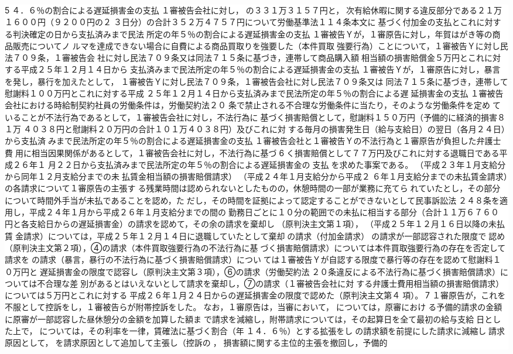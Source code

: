 5 
４．６％の割合による遅延損害金の支払 
 １審被告会社に対し， の３３１万３１５７円と，
次有給休暇に関する違反部分である２１万１６００円（９２００円の２
３日分）の合計３５２万４７５７円について労働基準法１１４条本文に
基づく付加金の支払とこれに対する判決確定の日から支払済みまで民法
所定の年５％の割合による遅延損害金の支払 
 １審被告Ｙが，１審原告に対し，年賀はがき等の商品販売についてノ
ルマを達成できない場合に自費による商品買取りを強要した（本件買取
強要行為）ことについて，１審被告Ｙに対し民法７０９条，１審被告会
社に対し民法７０９条又は同法７１５条に基づき，連帯して商品購入額
相当額の損害賠償金５万円とこれに対する平成２５年１２月１４日から
支払済みまで民法所定の年５％の割合による遅延損害金の支払 
 １審被告Ｙが，１審原告に対し，暴言を発し，暴行を加えたとして，
１審被告Ｙに対し民法７０９条，１審被告会社に対し民法７０９条又は
同法７１５条に基づき，連帯して慰謝料１００万円とこれに対する平成
２５年１２月１４日から支払済みまで民法所定の年５％の割合による遅
延損害金の支払 
 １審被告会社における時給制契約社員の労働条件は，労働契約法２０
条で禁止される不合理な労働条件に当たり，そのような労働条件を定め
ていることが不法行為であるとして，１審被告会社に対し，不法行為に
基づく損害賠償として，慰謝料１５０万円（予備的に経済的損害８１万
４０３８円と慰謝料２０万円の合計１０１万４０３８円）及びこれに対
する毎月の損害発生日（給与支給日）の翌日（各月２４日）から支払済
みまで民法所定の年５％の割合による遅延損害金の支払 
 １審被告会社と１審被告Ｙの不法行為と１審原告が負担した弁護士費
用に相当因果関係があるとして，１審被告会社に対し，不法行為に基づ
 6 
く損害賠償として７７万円及びこれに対する退職日である平成２６年１
月２２日から支払済みまで民法所定の年５％の割合による遅延損害金の
支払 
を求めた事案である。 
 （平成２３年１月支給分から同年１２月支給分までの未
払賃金相当額の損害賠償請求） （平成２４年１月支給分から平成２
６年１月支給分までの未払賃金請求）の各請求について１審原告の主張す
る残業時間は認められないとしたものの，休憩時間の一部が業務に充てら
れていたとし，その部分について時間外手当が未払であることを認め，た
だし，その時間を証拠によって認定することができないとして民事訴訟法
２４８条を適用し，平成２４年１月から平成２６年１月支給分までの間の
勤務日ごとに１０分の範囲での未払に相当する部分（合計１１万６７６０
円と各支給日からの遅延損害金）の請求を認めて，その余の請求を棄却し
（原判決主文第１項）， （平成２５年１２月１６日以降の未払賃
金請求）については，平成２５年１２月１４日に退職していたとして棄却
の請求（付加金請求） の請求が一部認容された限度で
認め（原判決主文第２項），④の請求（本件買取強要行為の不法行為に基
づく損害賠償請求）については本件買取強要行為の存在を否定して請求を
の請求（暴言，暴行の不法行為に基づく損害賠償請求）につい
ては１審被告Ｙが自認する限度で暴行等の存在を認めて慰謝料１０万円と
遅延損害金の限度で認容し（原判決主文第３項），⑥の請求（労働契約法
２０条違反による不法行為に基づく損害賠償請求）については不合理な差
別があるとはいえないとして請求を棄却し，⑦の請求（１審被告会社に対
する弁護士費用相当額の損害賠償請求）については５万円とこれに対する
平成２６年１月２４日からの遅延損害金の限度で認めた（原判決主文第４
項）。 
 7 
 １審原告が，これを不服として控訴をし，１審被告らが附帯控訴をした。 
なお，１審原告は，当審において， については，原審におけ
る予備的請求の金額に原審が一部認容した昼休憩分の金額を加算した額ま
で請求を減縮し，附帯請求については，その起算日を全て最初の給与支給
日とした上で， については，その利率を一律，賃確法に基づく割合（年
１４．６％）とする拡張をし
の請求額を前提にした請求に減縮し
請求原因として， を請求原因として追加して主張し（控訴の
， 損害額に関する主位的主張を撤回し，予備的